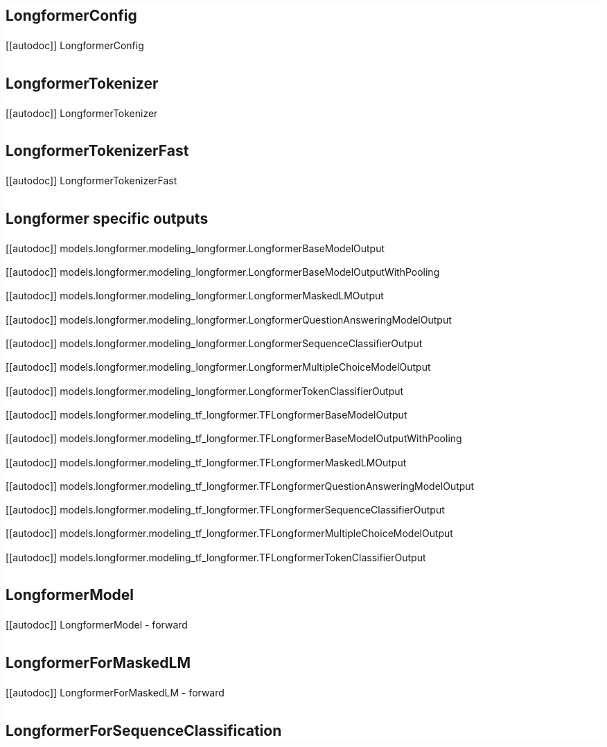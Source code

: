 ## LongformerConfig

[[autodoc]] LongformerConfig

## LongformerTokenizer

[[autodoc]] LongformerTokenizer

## LongformerTokenizerFast

[[autodoc]] LongformerTokenizerFast

## Longformer specific outputs

[[autodoc]] models.longformer.modeling_longformer.LongformerBaseModelOutput

[[autodoc]] models.longformer.modeling_longformer.LongformerBaseModelOutputWithPooling

[[autodoc]] models.longformer.modeling_longformer.LongformerMaskedLMOutput

[[autodoc]] models.longformer.modeling_longformer.LongformerQuestionAnsweringModelOutput

[[autodoc]] models.longformer.modeling_longformer.LongformerSequenceClassifierOutput

[[autodoc]] models.longformer.modeling_longformer.LongformerMultipleChoiceModelOutput

[[autodoc]] models.longformer.modeling_longformer.LongformerTokenClassifierOutput

[[autodoc]] models.longformer.modeling_tf_longformer.TFLongformerBaseModelOutput

[[autodoc]] models.longformer.modeling_tf_longformer.TFLongformerBaseModelOutputWithPooling

[[autodoc]] models.longformer.modeling_tf_longformer.TFLongformerMaskedLMOutput

[[autodoc]] models.longformer.modeling_tf_longformer.TFLongformerQuestionAnsweringModelOutput

[[autodoc]] models.longformer.modeling_tf_longformer.TFLongformerSequenceClassifierOutput

[[autodoc]] models.longformer.modeling_tf_longformer.TFLongformerMultipleChoiceModelOutput

[[autodoc]] models.longformer.modeling_tf_longformer.TFLongformerTokenClassifierOutput

<frameworkcontent>
<pt>

## LongformerModel

[[autodoc]] LongformerModel
    - forward

## LongformerForMaskedLM

[[autodoc]] LongformerForMaskedLM
    - forward

## LongformerForSequenceClassification
